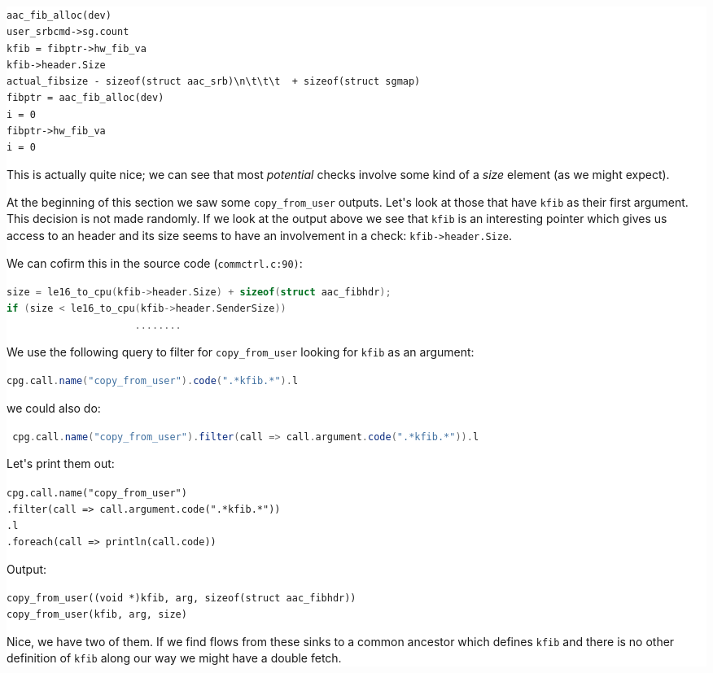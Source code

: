 ```
aac_fib_alloc(dev)
user_srbcmd->sg.count
kfib = fibptr->hw_fib_va
kfib->header.Size
actual_fibsize - sizeof(struct aac_srb)\n\t\t\t  + sizeof(struct sgmap)
fibptr = aac_fib_alloc(dev)
i = 0
fibptr->hw_fib_va
i = 0

```

This is actually quite nice; we can see that most *potential* checks involve some kind of a *size* element (as we might expect). 

At the beginning of this section we saw some `copy_from_user` outputs.
Let's look at those that have `kfib` as their first argument. This decision is not made randomly. If we look at the output above we see that `kfib` is an interesting pointer which gives us access to an header and its size seems to have an involvement in a check: 
`kfib->header.Size`.

We can cofirm this in the source code (`commctrl.c:90)`:

```c
size = le16_to_cpu(kfib->header.Size) + sizeof(struct aac_fibhdr);
if (size < le16_to_cpu(kfib->header.SenderSize))
                      ........
```

We use the following query to filter for `copy_from_user` looking for `kfib` as an argument:

```scala 
cpg.call.name("copy_from_user").code(".*kfib.*").l
```
we could also do:

```scala
 cpg.call.name("copy_from_user").filter(call => call.argument.code(".*kfib.*")).l
```

Let's print them out:

```
cpg.call.name("copy_from_user")
.filter(call => call.argument.code(".*kfib.*"))
.l
.foreach(call => println(call.code))
```

Output:

```
copy_from_user((void *)kfib, arg, sizeof(struct aac_fibhdr))
copy_from_user(kfib, arg, size)
```

Nice, we have two of them. If we find flows from these sinks to a common ancestor which defines `kfib` and there is no other definition of `kfib` along our way we might have a double fetch.
